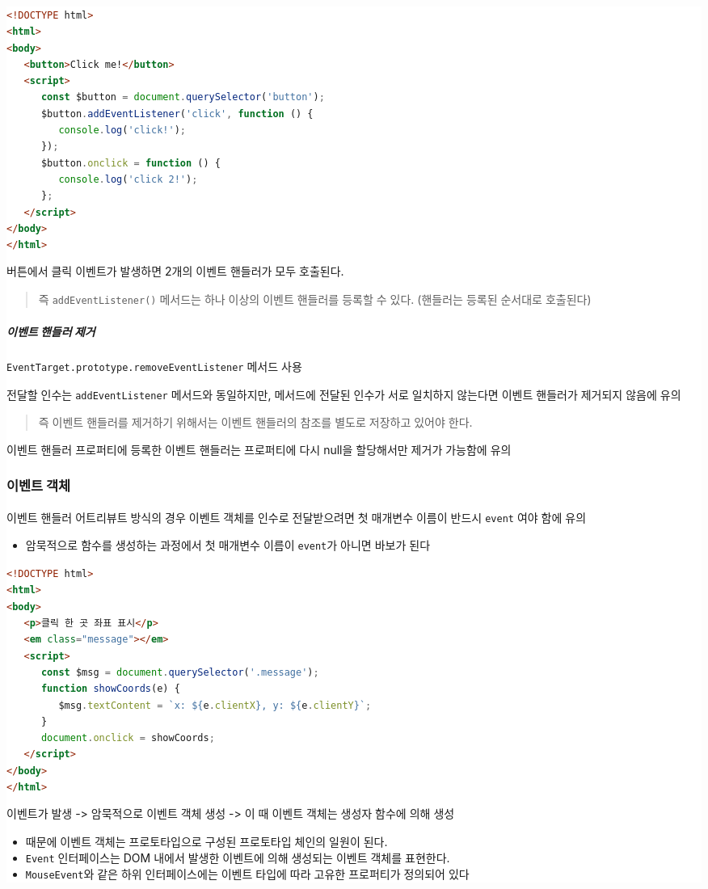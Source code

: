 ```html
<!DOCTYPE html>
<html>
<body>
   <button>Click me!</button>
   <script>
      const $button = document.querySelector('button');
      $button.addEventListener('click', function () {
         console.log('click!');
      });
      $button.onclick = function () {
         console.log('click 2!');
      };
   </script>
</body>
</html>
```

버튼에서 클릭 이벤트가 발생하면 2개의 이벤트 핸들러가 모두 호출된다.
> 즉 `addEventListener()` 메서드는 하나 이상의 이벤트 핸들러를 등록할 수 있다. (핸들러는 등록된 순서대로 호출된다)

##### 이벤트 핸들러 제거

`EventTarget.prototype.removeEventListener` 메서드 사용

전달할 인수는 `addEventListener` 메서드와 동일하지만, 메서드에 전달된 인수가 서로 일치하지 않는다면 이벤트 핸들러가 제거되지 않음에 유의

> 즉 이벤트 핸들러를 제거하기 위해서는 이벤트 핸들러의 참조를 별도로 저장하고 있어야 한다.

이벤트 핸들러 프로퍼티에 등록한 이벤트 핸들러는 프로퍼티에 다시 null을 할당해서만 제거가 가능함에 유의

### 이벤트 객체

이벤트 핸들러 어트리뷰트 방식의 경우 이벤트 객체를 인수로 전달받으려면 첫 매개변수 이름이 반드시 `event` 여야 함에 유의
- 암묵적으로 함수를 생성하는 과정에서 첫 매개변수 이름이 `event`가 아니면 바보가 된다

```html
<!DOCTYPE html>
<html>
<body>
   <p>클릭 한 곳 좌표 표시</p>
   <em class="message"></em>
   <script>
      const $msg = document.querySelector('.message');
      function showCoords(e) {
         $msg.textContent = `x: ${e.clientX}, y: ${e.clientY}`;
      }
      document.onclick = showCoords;
   </script>
</body>
</html>
```

이벤트가 발생 -> 암묵적으로 이벤트 객체 생성 -> 이 때 이벤트 객체는 생성자 함수에 의해 생성
- 때문에 이벤트 객체는 프로토타입으로 구성된 프로토타입 체인의 일원이 된다.
- `Event` 인터페이스는 DOM 내에서 발생한 이벤트에 의해 생성되는 이벤트 객체를 표현한다.
- `MouseEvent`와 같은 하위 인터페이스에는 이벤트 타입에 따라 고유한 프로퍼티가 정의되어 있다
